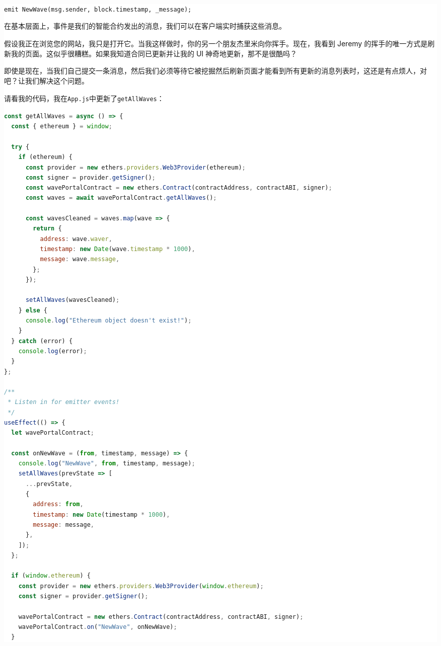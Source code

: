 ```solidity
emit NewWave(msg.sender, block.timestamp, _message);
```

在基本层面上，事件是我们的智能合约发出的消息，我们可以在客户端实时捕获这些消息。

假设我正在浏览您的网站，我只是打开它。当我这样做时，你的另一个朋友杰里米向你挥手。现在，我看到 Jeremy 的挥手的唯一方式是刷新我的页面。这似乎很糟糕。如果我知道合同已更新并让我的 UI 神奇地更新，那不是很酷吗？

即使是现在，当我们自己提交一条消息，然后我们必须等待它被挖掘然后刷新页面才能看到所有更新的消息列表时，这还是有点烦人，对吧？让我们解决这个问题。

请看我的代码，我在`App.js`中更新了`getAllWaves`：

```javascript
const getAllWaves = async () => {
  const { ethereum } = window;

  try {
    if (ethereum) {
      const provider = new ethers.providers.Web3Provider(ethereum);
      const signer = provider.getSigner();
      const wavePortalContract = new ethers.Contract(contractAddress, contractABI, signer);
      const waves = await wavePortalContract.getAllWaves();

      const wavesCleaned = waves.map(wave => {
        return {
          address: wave.waver,
          timestamp: new Date(wave.timestamp * 1000),
          message: wave.message,
        };
      });

      setAllWaves(wavesCleaned);
    } else {
      console.log("Ethereum object doesn't exist!");
    }
  } catch (error) {
    console.log(error);
  }
};

/**
 * Listen in for emitter events!
 */
useEffect(() => {
  let wavePortalContract;

  const onNewWave = (from, timestamp, message) => {
    console.log("NewWave", from, timestamp, message);
    setAllWaves(prevState => [
      ...prevState,
      {
        address: from,
        timestamp: new Date(timestamp * 1000),
        message: message,
      },
    ]);
  };

  if (window.ethereum) {
    const provider = new ethers.providers.Web3Provider(window.ethereum);
    const signer = provider.getSigner();

    wavePortalContract = new ethers.Contract(contractAddress, contractABI, signer);
    wavePortalContract.on("NewWave", onNewWave);
  }
```